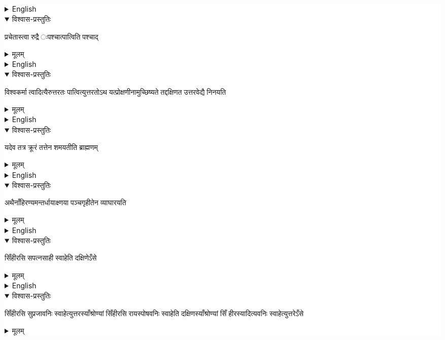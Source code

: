 <details><summary>English</summary></details>



<details open><summary>विश्वास-प्रस्तुतिः</summary>

प्रचेतास्त्वा रुद्रै ःपश्चात्पात्विति पश्चाद्
</details>

<details><summary>मूलम्</summary></details>

<details><summary>English</summary></details>



<details open><summary>विश्वास-प्रस्तुतिः</summary>

विश्वकर्मा त्वादित्यैरुत्तरतः पात्वित्युत्तरतोऽथ यत्प्रोक्षणीनामुच्छिष्यते तद्दक्षिणत उत्तरवेद्यै निनयति
</details>

<details><summary>मूलम्</summary></details>

<details><summary>English</summary></details>



<details open><summary>विश्वास-प्रस्तुतिः</summary>

यदेव तत्र क्रूरं तत्तेन शमयतीति ब्राह्मणम्
</details>

<details><summary>मूलम्</summary></details>

<details><summary>English</summary></details>



<details open><summary>विश्वास-प्रस्तुतिः</summary>

अथैनाँहिरण्यमन्तर्धायाक्ष्णया पञ्चगृहीतेन व्याघारयति
</details>

<details><summary>मूलम्</summary></details>

<details><summary>English</summary></details>



<details open><summary>विश्वास-प्रस्तुतिः</summary>

सिँहीरसि सपत्नसाही स्वाहेति दक्षिणेऽँसे
</details>

<details><summary>मूलम्</summary></details>

<details><summary>English</summary></details>



<details open><summary>विश्वास-प्रस्तुतिः</summary>

सिँहीरसि सुप्रजावनिः स्वाहेत्युत्तरस्याँश्रोण्यां सिँहीरसि रायस्पोषवनिः स्वाहेति दक्षिणस्याँश्रोण्यां सिँ हीरस्यादित्यवनिः स्वाहेत्युत्तरेऽँसे
</details>

<details><summary>मूलम्</summary></details>
